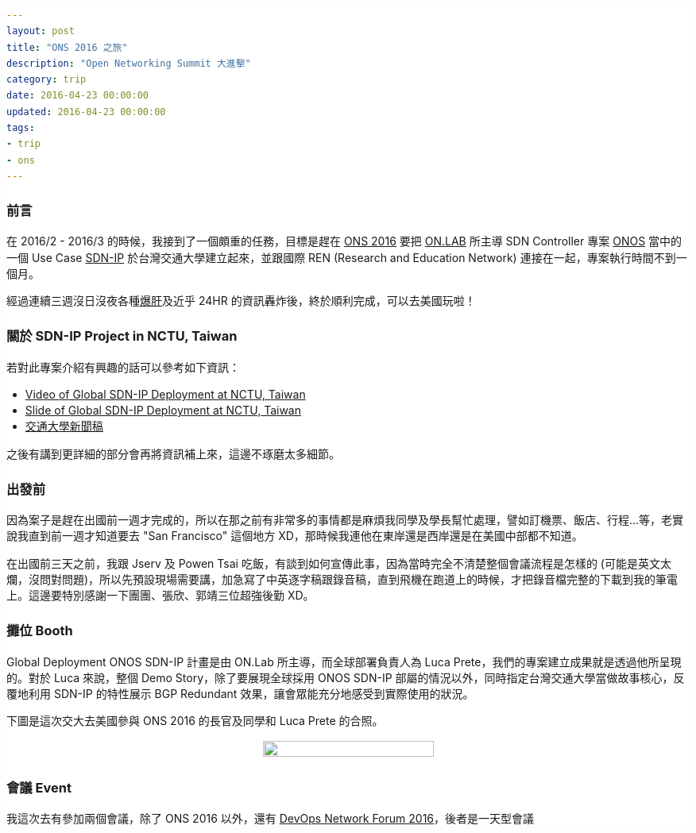```yaml
---
layout: post
title: "ONS 2016 之旅"
description: "Open Networking Summit 大進擊"
category: trip
date: 2016-04-23 00:00:00
updated: 2016-04-23 00:00:00
tags:
- trip 
- ons
---
```


### 前言

在 2016/2 - 2016/3 的時候，我接到了一個頗重的任務，目標是趕在 [ONS 2016](http://events.linuxfoundation.org/events/open-networking-summit) 要把 [ON.LAB](http://onlab.us) 所主導 SDN Controller 專案 [ONOS](http://onosproject.org) 當中的一個 Use Case  [SDN-IP](https://wiki.onosproject.org/display/ONOS/SDN-IP) 於台灣交通大學建立起來，並跟國際 REN (Research and Education Network) 連接在一起，專案執行時間不到一個月。

經過連續三週沒日沒夜各種[爆肝](https://goo.gl/photos/HLnD84dBMPqkh5ap8)及近乎 24HR 的資訊轟炸後，終於順利完成，可以去美國玩啦！

### 關於 SDN-IP Project in NCTU, Taiwan
若對此專案介紹有興趣的話可以參考如下資訊：

- [Video of Global SDN-IP Deployment at NCTU, Taiwan](https://youtu.be/a8LR1DyzGY4 )
- [Slide of Global SDN-IP Deployment at NCTU, Taiwan](https://url.fit/ZmrEK)
- [交通大學新聞稿](http://www.nctu.edu.tw/component/k2/item/1619-ons-2016)

之後有講到更詳細的部分會再將資訊補上來，這邊不琢磨太多細節。

### 出發前

因為案子是趕在出國前一週才完成的，所以在那之前有非常多的事情都是麻煩我同學及學長幫忙處理，譬如訂機票、飯店、行程...等，老實說我直到前一週才知道要去 "San Francisco" 這個地方 XD，那時候我連他在東岸還是西岸還是在美國中部都不知道。

在出國前三天之前，我跟 Jserv 及 Powen Tsai  吃飯，有談到如何宣傳此事，因為當時完全不清楚整個會議流程是怎樣的 (可能是英文太爛，沒問對問題)，所以先預設現場需要講，加急寫了中英逐字稿跟錄音稿，直到飛機在跑道上的時候，才把錄音檔完整的下載到我的筆電上。這邊要特別感謝一下團團、張欣、郭靖三位超強後勤 XD。

### 攤位 Booth

Global Deployment ONOS SDN-IP 計畫是由 ON.Lab 所主導，而全球部署負責人為 Luca Prete，我們的專案建立成果就是透過他所呈現的。對於 Luca 來說，整個 Demo Story，除了要展現全球採用 ONOS SDN-IP 部屬的情況以外，同時指定台灣交通大學當做故事核心，反覆地利用 SDN-IP 的特性展示 BGP Redundant 效果，讓會眾能充分地感受到實際使用的狀況。

下圖是這次交大去美國參與 ONS 2016 的長官及同學和 Luca Prete 的合照。  
<center><img src="https://lh3.googleusercontent.com/Kt_vBeDBxLYF_Gfk_PujHAhDUb7mkffMKcJDrIevBmb8u9DYDeWLMi32xHRaczyjI53LzIu8dmIQSSjrms1BvgXtvhNHRI-Y5QepWhoEsuJW9Kth3nAVhK4aJ_BWnguw-V4DnMT2tudw0QLJ1budZguRSMex6PDkc7tFGkPEQUvFGVxLdFOs7LW5fmsln3tzucQvLwatcoftoOMhyzsEHB6ofcNowbzDwYvIQG6k9mAjjmF3lwBqAv3PEK4YYg_7vYfjT-bMD7Gf5wkbpoNyfvvUz4mJdng77azOI-imvEz-E_7EwIONyen0lu_NdS-qOpCUzAMjxyxQBfqOYbPnu1Hi6N-DzCQH-YCH-ncR9Mg48y22m_cWTNItzv7J5aehLBfhi3J5bgyNdKl-q9XnIej0lUauDnniTlHmMy16UUTLgPIRFMcthaQpP0xcTb_DbEEjeuHOyvmNWopuopUSQ0vcXAXpq6KwvIwx8HLHrqwtISvjJsEgKFtb4TMR-cAjBlL4uqvs8CJS11i4aCMAU6IRTMPUcgXvRagNMzegE6tpCA9_nVCO8YEf75Jikg4XLqxe=w2560-h1440-no" width="50%" height="50%"></center>

### 會議 Event
我這次去有參加兩個會議，除了 ONS 2016 以外，還有 [DevOps Network Forum 2016](http://events.linuxfoundation.org/events/devops-networking-forum)，後者是一天型會議
